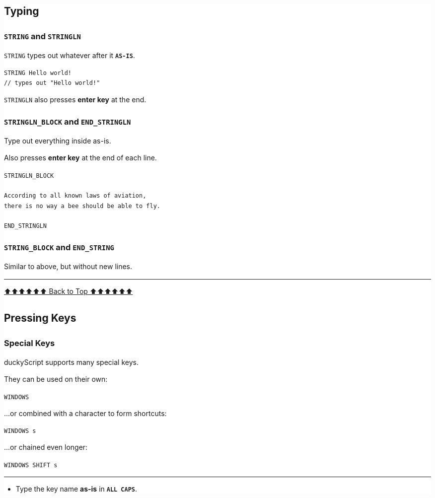 ## Typing

### `STRING` and `STRINGLN`

`STRING` types out whatever after it **`AS-IS`**.

```
STRING Hello world!
// types out "Hello world!"
```

`STRINGLN` also presses **enter key** at the end.

### `STRINGLN_BLOCK` and `END_STRINGLN`

Type out everything inside as-is.

Also presses **enter key** at the end of each line.

```
STRINGLN_BLOCK

According to all known laws of aviation,
there is no way a bee should be able to fly.

END_STRINGLN
```

### `STRING_BLOCK` and `END_STRING`

Similar to above, but without new lines.

-------
[⬆️⬆️⬆️⬆️⬆️⬆️ Back to Top ⬆️⬆️⬆️⬆️⬆️⬆️](#list-of-commands)

## Pressing Keys

### Special Keys

duckyScript supports many special keys.

They can be used on their own:

`WINDOWS`

...or combined with a character to form shortcuts:

`WINDOWS s`

...or chained even longer:

`WINDOWS SHIFT s`

------

* Type the key name **as-is** in **`ALL CAPS`**.
